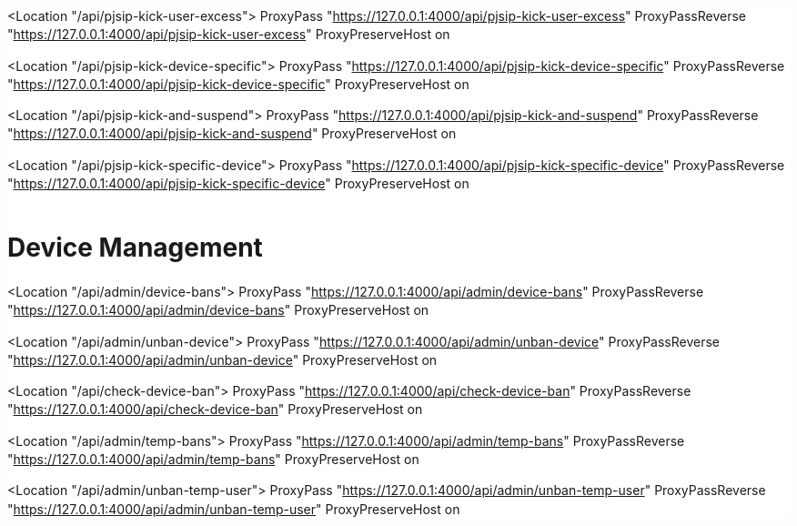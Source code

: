 <Location "/api/pjsip-kick-user-excess">
    ProxyPass "https://127.0.0.1:4000/api/pjsip-kick-user-excess"
    ProxyPassReverse "https://127.0.0.1:4000/api/pjsip-kick-user-excess"
    ProxyPreserveHost on
</Location>

<Location "/api/pjsip-kick-device-specific">
    ProxyPass "https://127.0.0.1:4000/api/pjsip-kick-device-specific"
    ProxyPassReverse "https://127.0.0.1:4000/api/pjsip-kick-device-specific"
    ProxyPreserveHost on
</Location>

<Location "/api/pjsip-kick-and-suspend">
    ProxyPass "https://127.0.0.1:4000/api/pjsip-kick-and-suspend"
    ProxyPassReverse "https://127.0.0.1:4000/api/pjsip-kick-and-suspend"
    ProxyPreserveHost on
</Location>

<Location "/api/pjsip-kick-specific-device">
    ProxyPass "https://127.0.0.1:4000/api/pjsip-kick-specific-device"
    ProxyPassReverse "https://127.0.0.1:4000/api/pjsip-kick-specific-device"
    ProxyPreserveHost on
</Location>

# Device Management
<Location "/api/admin/device-bans">
    ProxyPass "https://127.0.0.1:4000/api/admin/device-bans"
    ProxyPassReverse "https://127.0.0.1:4000/api/admin/device-bans"
    ProxyPreserveHost on
</Location>

<Location "/api/admin/unban-device">
    ProxyPass "https://127.0.0.1:4000/api/admin/unban-device"
    ProxyPassReverse "https://127.0.0.1:4000/api/admin/unban-device"
    ProxyPreserveHost on
</Location>

<Location "/api/check-device-ban">
    ProxyPass "https://127.0.0.1:4000/api/check-device-ban"
    ProxyPassReverse "https://127.0.0.1:4000/api/check-device-ban"
    ProxyPreserveHost on
</Location>

<Location "/api/admin/temp-bans">
    ProxyPass "https://127.0.0.1:4000/api/admin/temp-bans"
    ProxyPassReverse "https://127.0.0.1:4000/api/admin/temp-bans"
    ProxyPreserveHost on
</Location>

<Location "/api/admin/unban-temp-user">
    ProxyPass "https://127.0.0.1:4000/api/admin/unban-temp-user"
    ProxyPassReverse "https://127.0.0.1:4000/api/admin/unban-temp-user"
    ProxyPreserveHost on
</Location>
